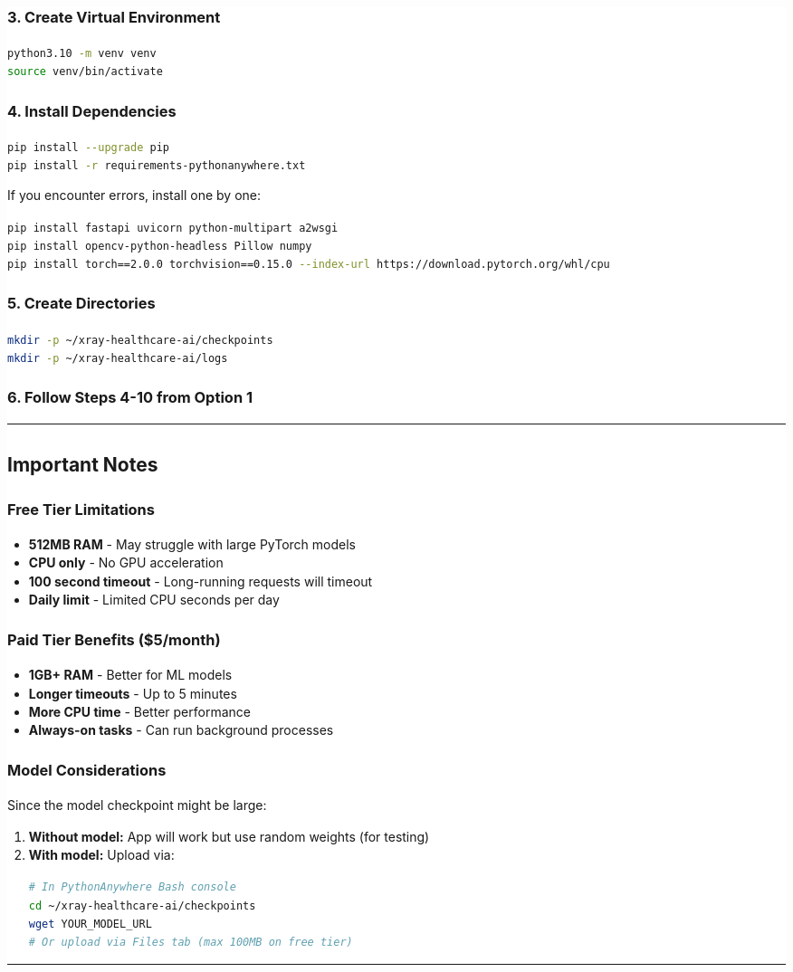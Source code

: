 ### 3. Create Virtual Environment
```bash
python3.10 -m venv venv
source venv/bin/activate
```

### 4. Install Dependencies
```bash
pip install --upgrade pip
pip install -r requirements-pythonanywhere.txt
```

If you encounter errors, install one by one:
```bash
pip install fastapi uvicorn python-multipart a2wsgi
pip install opencv-python-headless Pillow numpy
pip install torch==2.0.0 torchvision==0.15.0 --index-url https://download.pytorch.org/whl/cpu
```

### 5. Create Directories
```bash
mkdir -p ~/xray-healthcare-ai/checkpoints
mkdir -p ~/xray-healthcare-ai/logs
```

### 6. Follow Steps 4-10 from Option 1

---

## Important Notes

### Free Tier Limitations
- **512MB RAM** - May struggle with large PyTorch models
- **CPU only** - No GPU acceleration
- **100 second timeout** - Long-running requests will timeout
- **Daily limit** - Limited CPU seconds per day

### Paid Tier Benefits ($5/month)
- **1GB+ RAM** - Better for ML models
- **Longer timeouts** - Up to 5 minutes
- **More CPU time** - Better performance
- **Always-on tasks** - Can run background processes

### Model Considerations
Since the model checkpoint might be large:
1. **Without model:** App will work but use random weights (for testing)
2. **With model:** Upload via:
   ```bash
   # In PythonAnywhere Bash console
   cd ~/xray-healthcare-ai/checkpoints
   wget YOUR_MODEL_URL
   # Or upload via Files tab (max 100MB on free tier)
   ```

---